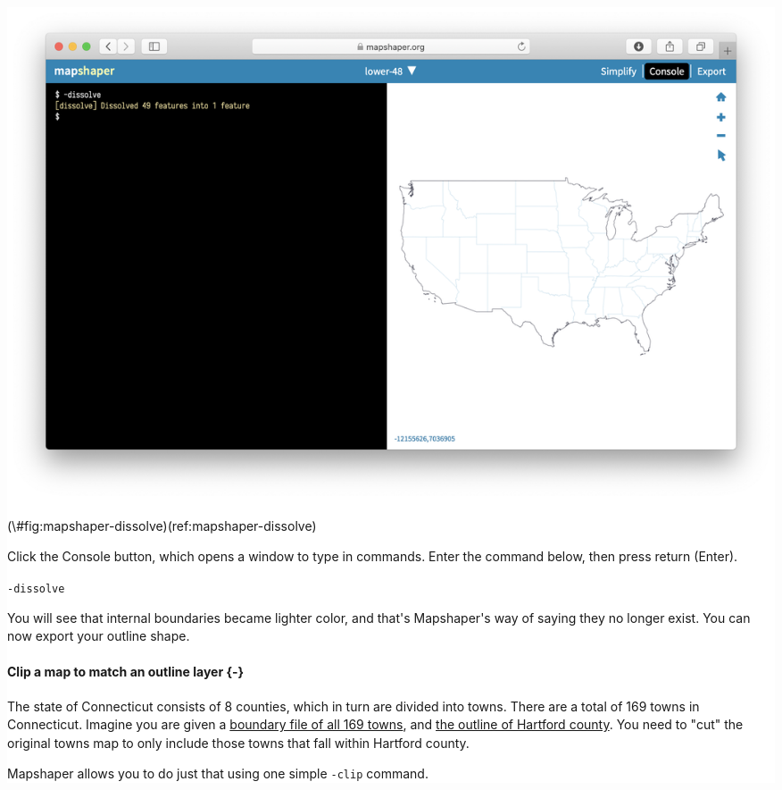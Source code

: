 <img src="images/11-transform/mapshaper-dissolve.png" alt="(ref:mapshaper-dissolve)"  />
<p class="caption">(\#fig:mapshaper-dissolve)(ref:mapshaper-dissolve)</p>
</div>

Click the Console button, which opens a window to type in commands. Enter the command below, then press return (Enter).


```markdown
-dissolve
```

You will see that internal boundaries became lighter color, and that's Mapshaper's way of saying they no longer exist.
You can now export your outline shape.


#### Clip a map to match an outline layer {-}

The state of Connecticut consists of 8 counties, which in turn are divided into towns. There are a total of 169 towns in Connecticut.
Imagine you are given a [boundary file of all 169 towns](data/ct-towns.geojson), and [the outline of Hartford county](data/hartfordcounty-outline.geojson).
You need to "cut" the original towns map to only include those towns that fall within Hartford county.

Mapshaper allows you to do just that using one simple `-clip` command.

